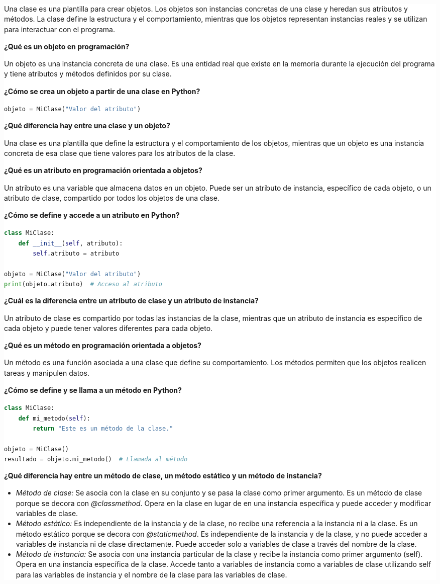Una clase es una plantilla para crear objetos. Los objetos son instancias concretas de una clase y heredan sus atributos y métodos. La clase define la estructura y el comportamiento, mientras que los objetos representan instancias reales y se utilizan para interactuar con el programa.

**¿Qué es un objeto en programación?**

Un objeto es una instancia concreta de una clase. Es una entidad real que existe en la memoria durante la ejecución del programa y tiene atributos y métodos definidos por su clase.

**¿Cómo se crea un objeto a partir de una clase en Python?**
```py
objeto = MiClase("Valor del atributo")
```

**¿Qué diferencia hay entre una clase y un objeto?**

Una clase es una plantilla que define la estructura y el comportamiento de los objetos, mientras que un objeto es una instancia concreta de esa clase que tiene valores para los atributos de la clase.

**¿Qué es un atributo en programación orientada a objetos?**

Un atributo es una variable que almacena datos en un objeto. Puede ser un atributo de instancia, específico de cada objeto, o un atributo de clase, compartido por todos los objetos de una clase.

**¿Cómo se define y accede a un atributo en Python?**
```py
class MiClase:
    def __init__(self, atributo):
        self.atributo = atributo

objeto = MiClase("Valor del atributo")
print(objeto.atributo)  # Acceso al atributo
```
**¿Cuál es la diferencia entre un atributo de clase y un atributo de instancia?**

Un atributo de clase es compartido por todas las instancias de la clase, mientras que un atributo de instancia es específico de cada objeto y puede tener valores diferentes para cada objeto.

**¿Qué es un método en programación orientada a objetos?**

Un método es una función asociada a una clase que define su comportamiento. Los métodos permiten que los objetos realicen tareas y manipulen datos.

**¿Cómo se define y se llama a un método en Python?**
```py
class MiClase:
    def mi_metodo(self):
        return "Este es un método de la clase."

objeto = MiClase()
resultado = objeto.mi_metodo()  # Llamada al método
```
**¿Qué diferencia hay entre un método de clase, un método estático y un método de instancia?**

- *Método de clase:* Se asocia con la clase en su conjunto y se pasa la clase como primer argumento. Es un método de clase porque se decora con *@classmethod*. Opera en la clase en lugar de en una instancia específica y puede acceder y modificar variables de clase.
- *Método estático:* Es independiente de la instancia y de la clase, no recibe una referencia a la instancia ni a la clase. Es un método estático porque se decora con *@staticmethod*. Es independiente de la instancia y de la clase, y no puede acceder a variables de instancia ni de clase directamente. Puede acceder solo a variables de clase a través del nombre de la clase.
- *Método de instancia:* Se asocia con una instancia particular de la clase y recibe la instancia como primer argumento (self). Opera en una instancia específica de la clase. Accede tanto a variables de instancia como a variables de clase utilizando self para las variables de instancia y el nombre de la clase para las variables de clase.
